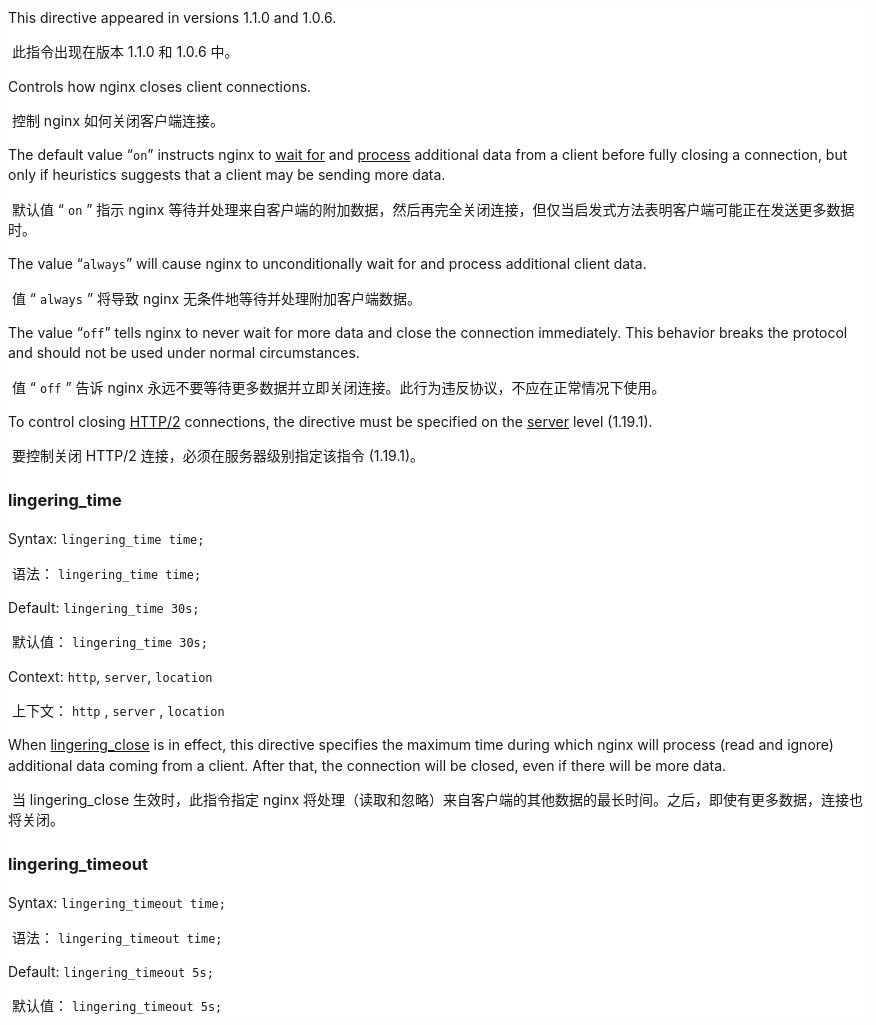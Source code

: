 This directive appeared in versions 1.1.0 and 1.0.6.

​	​此指令出现在版本 1.1.0 和 1.0.6 中。

Controls how nginx closes client connections.

​	​控制 nginx 如何关闭客户端连接。

The default value “`on`” instructs nginx to [wait for](https://before80.github.io/nginx_docs/mod_ref/ngx_http_core_module/#lingering_timeout) and [process](https://before80.github.io/nginx_docs/mod_ref/ngx_http_core_module/#lingering_time) additional data from a client before fully closing a connection, but only if heuristics suggests that a client may be sending more data.

​	​默认值 “ `on` ” 指示 nginx 等待并处理来自客户端的附加数据，然后再完全关闭连接，但仅当启发式方法表明客户端可能正在发送更多数据时。

The value “`always`” will cause nginx to unconditionally wait for and process additional client data.

​	​值 “ `always` ” 将导致 nginx 无条件地等待并处理附加客户端数据。

The value “`off`” tells nginx to never wait for more data and close the connection immediately. This behavior breaks the protocol and should not be used under normal circumstances.

​	​值 “ `off` ” 告诉 nginx 永远不要等待更多数据并立即关闭连接。此行为违反协议，不应在正常情况下使用。

To control closing [HTTP/2](https://nginx.org/en/docs/http/ngx_http_v2_module.html) connections, the directive must be specified on the [server](https://before80.github.io/nginx_docs/mod_ref/ngx_http_core_module/#server) level (1.19.1).

​	​要控制关闭 HTTP/2 连接，必须在服务器级别指定该指令 (1.19.1)。

### lingering_time

Syntax: `lingering_time time;`

​	​语法： `lingering_time time;`

Default: `lingering_time 30s;`

​	​默认值： `lingering_time 30s;`

Context: `http`, `server`, `location`

​	​上下文： `http` , `server` , `location`

When [lingering_close](https://before80.github.io/nginx_docs/mod_ref/ngx_http_core_module/#lingering_close) is in effect, this directive specifies the maximum time during which nginx will process (read and ignore) additional data coming from a client. After that, the connection will be closed, even if there will be more data.

​	​当 lingering_close 生效时，此指令指定 nginx 将处理（读取和忽略）来自客户端的其他数据的最长时间。之后，即使有更多数据，连接也将关闭。

### lingering_timeout

Syntax: `lingering_timeout time;`

​	​语法： `lingering_timeout time;`

Default: `lingering_timeout 5s;`

​	​默认值： `lingering_timeout 5s;`
